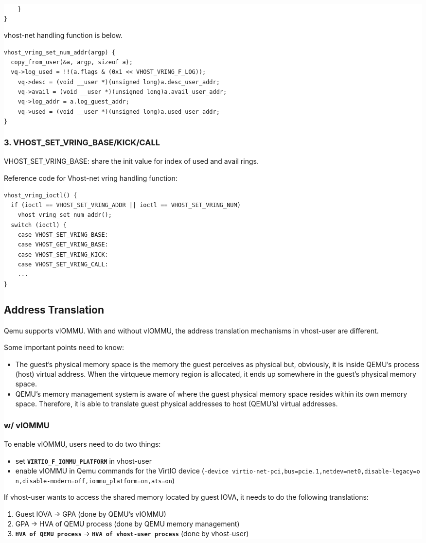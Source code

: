 ```
	}
}
```

vhost-net handling function is below.
```
vhost_vring_set_num_addr(argp) {
  copy_from_user(&a, argp, sizeof a);
  vq->log_used = !!(a.flags & (0x1 << VHOST_VRING_F_LOG));
	vq->desc = (void __user *)(unsigned long)a.desc_user_addr;
	vq->avail = (void __user *)(unsigned long)a.avail_user_addr;
	vq->log_addr = a.log_guest_addr;
	vq->used = (void __user *)(unsigned long)a.used_user_addr;
}
```
### 3. VHOST_SET_VRING_BASE/KICK/CALL
VHOST_SET_VRING_BASE: share the init value for index of used and avail rings.

Reference code for Vhost-net vring handling function:
```
vhost_vring_ioctl() {
  if (ioctl == VHOST_SET_VRING_ADDR || ioctl == VHOST_SET_VRING_NUM)
    vhost_vring_set_num_addr();
  switch (ioctl) {
    case VHOST_SET_VRING_BASE:
    case VHOST_GET_VRING_BASE:
    case VHOST_SET_VRING_KICK:
    case VHOST_SET_VRING_CALL:
    ...
}
```
## Address Translation
Qemu supports vIOMMU. With and without vIOMMU, the address translation mechanisms in vhost-user are different.

Some important points need to know:
- The guest’s physical memory space is the memory the guest perceives as physical but, obviously, it is inside QEMU’s process (host) virtual address. When the virtqueue memory region is allocated, it ends up somewhere in the guest’s physical memory space.
- QEMU’s memory management system is aware of where the guest physical memory space resides within its own memory space. Therefore, it is able to translate guest physical addresses to host (QEMU’s) virtual addresses.

### w/ vIOMMU
To enable vIOMMU, users need to do two things:
- set **```VIRTIO_F_IOMMU_PLATFORM```** in vhost-user
- enable vIOMMU in Qemu commands for the VirtIO device (```-device virtio-net-pci,bus=pcie.1,netdev=net0,disable-legacy=on,disable-modern=off,iommu_platform=on,ats=on```)

If vhost-user wants to access the shared memory located by guest IOVA,
it needs to do the following translations:
1. Guest IOVA -> GPA (done by QEMU’s vIOMMU)
2. GPA -> HVA of QEMU process (done by QEMU memory management)
3. **```HVA of QEMU process```** -> **```HVA of vhost-user process```** (done by vhost-user)
